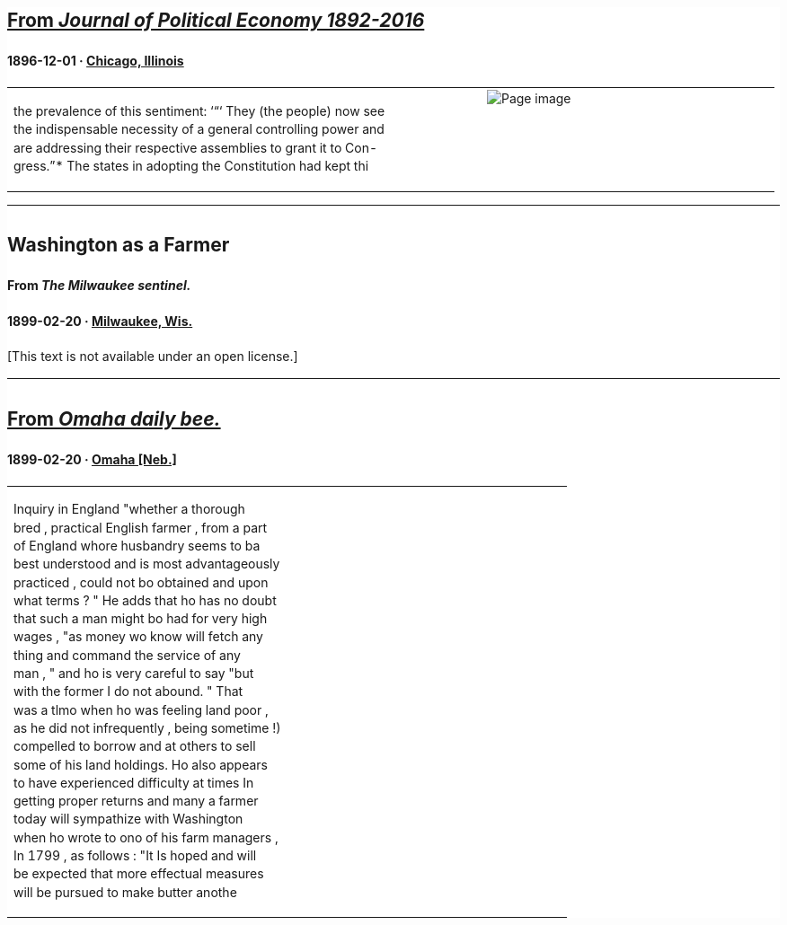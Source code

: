 
## [From _Journal of Political Economy 1892-2016_](https://archive.org/details/sim_journal-of-political-economy_1896-12_5_1/page/n55/mode/1up?view=theater)

#### 1896-12-01 &middot; [Chicago, Illinois](http://dbpedia.org/resource/Chicago)

<table style="width: 100%;"><tr><td style="width: 50%">

  
the prevalence of this sentiment: ‘“‘ They (the people) now see  
the indispensable necessity of a general controlling power and  
are addressing their respective assemblies to grant it to Con-  
gress.”* The states in adopting the Constitution had kept thi
</td><td style="width: 50%; max-height: 75%; margin: auto; display: block;">
<img alt="Page image" src="https://iiif.archive.org/image/iiif/2/sim_journal-of-political-economy_1896-12_5_1%2Fsim_journal-of-political-economy_1896-12_5_1_jp2.zip%2Fsim_journal-of-political-economy_1896-12_5_1_jp2%2Fsim_journal-of-political-economy_1896-12_5_1_0055.jp2/pct:26.73775671406003,55.26030368763558,57.50394944707741,6.670281995661605/600,/0/default.jpg"/>
</td>
</tr></table>

---

## Washington as a Farmer

#### From _The Milwaukee sentinel._

#### 1899-02-20 &middot; [Milwaukee, Wis.](http://dbpedia.org/resource/Milwaukee)

[This text is not available under an open license.]

---

## [From _Omaha daily bee._](https://www.loc.gov/resource/sn99021999/1899-02-20/ed-1/?sp=7)

#### 1899-02-20 &middot; [Omaha [Neb.]](http://dbpedia.org/resource/Omaha%2C_Nebraska)

<table style="width: 100%;"><tr><td style="width: 50%">

  
Inquiry in England &quot;whether a thorough­  
bred , practical English farmer , from a part  
of England whore husbandry seems to ba  
best understood and is most advantageously  
practiced , could not bo obtained and upon  
what terms ? &quot; He adds that ho has no doubt  
that such a man might bo had for very high  
wages , &quot;as money wo know will fetch any­  
thing and command the service of any  
man , &quot; and ho is very careful to say &quot;but  
with the former I do not abound. &quot; That  
was a tlmo when ho was feeling land poor ,  
as he did not infrequently , being sometime !)  
compelled to borrow and at others to sell  
some of his land holdings. Ho also appears  
to have experienced difficulty at times In  
getting proper returns and many a farmer  
today will sympathize with Washington  
when ho wrote to ono of his farm managers ,  
In 1799 , as follows : &quot;It Is hoped and will  
be expected that more effectual measures  
will be pursued to make butter anothe
</td><td style="width: 50%; max-height: 75%; margin: auto; display: block;">